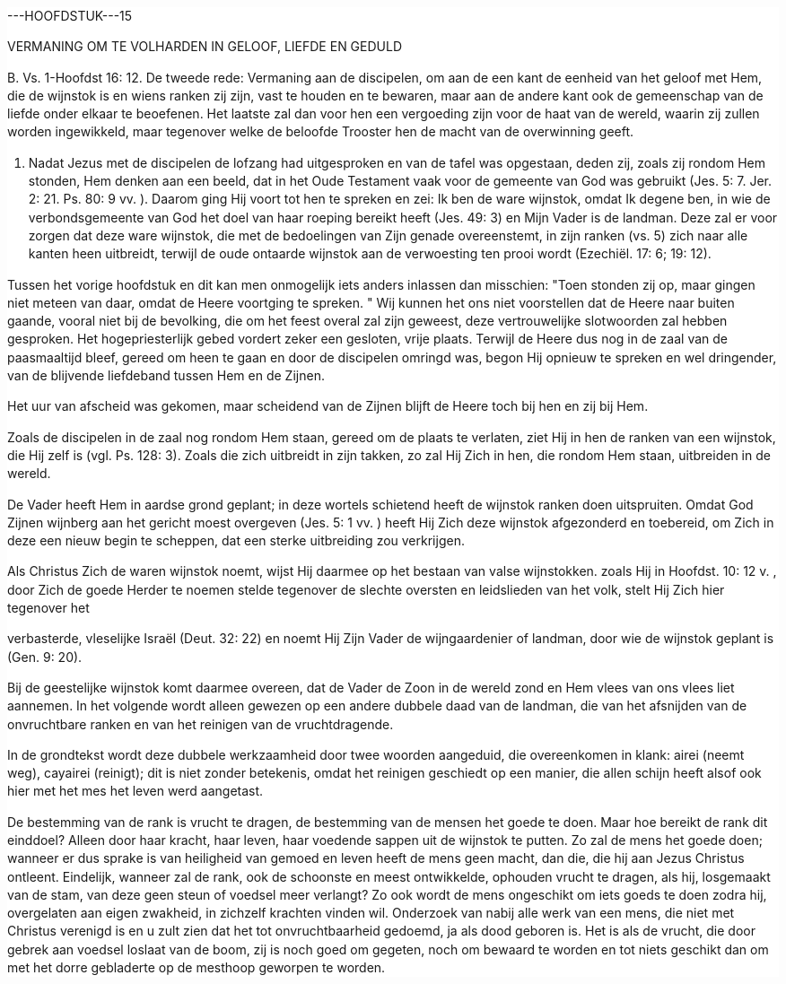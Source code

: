 ---HOOFDSTUK---15

VERMANING OM TE VOLHARDEN IN GELOOF, LIEFDE EN GEDULD

B. Vs. 1-Hoofdst 16: 12. De tweede rede: Vermaning aan de discipelen, om aan de een kant de eenheid van het geloof met Hem, die de wijnstok is en wiens ranken zij zijn, vast te houden en te bewaren, maar aan de andere kant ook de gemeenschap van de liefde onder elkaar te beoefenen. Het laatste zal dan voor hen een vergoeding zijn voor de haat van de wereld, waarin zij zullen worden ingewikkeld, maar tegenover welke de beloofde Trooster hen de macht van de overwinning geeft.

1. Nadat Jezus met de discipelen de lofzang had uitgesproken en van de tafel was opgestaan, deden zij, zoals zij rondom Hem stonden, Hem denken aan een beeld, dat in het Oude Testament vaak voor de gemeente van God was gebruikt (Jes. 5: 7. Jer. 2: 21. Ps. 80: 9 vv. ). Daarom ging Hij voort tot hen te spreken en zei: Ik ben de ware wijnstok, omdat Ik degene ben, in wie de verbondsgemeente van God het doel van haar roeping bereikt heeft (Jes. 49: 3) en Mijn Vader is de landman. Deze zal er voor zorgen dat deze ware wijnstok, die met de bedoelingen van Zijn genade overeenstemt, in zijn ranken (vs. 5) zich naar alle kanten heen uitbreidt, terwijl de oude ontaarde wijnstok aan de verwoesting ten prooi wordt (Ezechiël. 17: 6; 19: 12).

Tussen het vorige hoofdstuk en dit kan men onmogelijk iets anders inlassen dan misschien: "Toen stonden zij op, maar gingen niet meteen van daar, omdat de Heere voortging te spreken. " Wij kunnen het ons niet voorstellen dat de Heere naar buiten gaande, vooral niet bij de bevolking, die om het feest overal zal zijn geweest, deze vertrouwelijke slotwoorden zal hebben gesproken. Het hogepriesterlijk gebed vordert zeker een gesloten, vrije plaats. Terwijl de Heere dus nog in de zaal van de paasmaaltijd bleef, gereed om heen te gaan en door de discipelen omringd was, begon Hij opnieuw te spreken en wel dringender, van de blijvende liefdeband tussen Hem en de Zijnen.

Het uur van afscheid was gekomen, maar scheidend van de Zijnen blijft de Heere toch bij hen en zij bij Hem.

Zoals de discipelen in de zaal nog rondom Hem staan, gereed om de plaats te verlaten, ziet Hij in hen de ranken van een wijnstok, die Hij zelf is (vgl. Ps. 128: 3). Zoals die zich uitbreidt in zijn takken, zo zal Hij Zich in hen, die rondom Hem staan, uitbreiden in de wereld.

De Vader heeft Hem in aardse grond geplant; in deze wortels schietend heeft de wijnstok ranken doen uitspruiten. Omdat God Zijnen wijnberg aan het gericht moest overgeven (Jes. 5: 1 vv. ) heeft Hij Zich deze wijnstok afgezonderd en toebereid, om Zich in deze een nieuw begin te scheppen, dat een sterke uitbreiding zou verkrijgen.

Als Christus Zich de waren wijnstok noemt, wijst Hij daarmee op het bestaan van valse wijnstokken. zoals Hij in Hoofdst. 10: 12 v. , door Zich de goede Herder te noemen stelde tegenover de slechte oversten en leidslieden van het volk, stelt Hij Zich hier tegenover het

verbasterde, vleselijke Israël (Deut. 32: 22) en noemt Hij Zijn Vader de wijngaardenier of landman, door wie de wijnstok geplant is (Gen. 9: 20).

Bij de geestelijke wijnstok komt daarmee overeen, dat de Vader de Zoon in de wereld zond en Hem vlees van ons vlees liet aannemen. In het volgende wordt alleen gewezen op een andere dubbele daad van de landman, die van het afsnijden van de onvruchtbare ranken en van het reinigen van de vruchtdragende.

In de grondtekst wordt deze dubbele werkzaamheid door twee woorden aangeduid, die overeenkomen in klank: airei (neemt weg), cayairei (reinigt); dit is niet zonder betekenis, omdat het reinigen geschiedt op een manier, die allen schijn heeft alsof ook hier met het mes het leven werd aangetast.

De bestemming van de rank is vrucht te dragen, de bestemming van de mensen het goede te doen. Maar hoe bereikt de rank dit einddoel? Alleen door haar kracht, haar leven, haar voedende sappen uit de wijnstok te putten. Zo zal de mens het goede doen; wanneer er dus sprake is van heiligheid van gemoed en leven heeft de mens geen macht, dan die, die hij aan Jezus Christus ontleent. Eindelijk, wanneer zal de rank, ook de schoonste en meest ontwikkelde, ophouden vrucht te dragen, als hij, losgemaakt van de stam, van deze geen steun of voedsel meer verlangt? Zo ook wordt de mens ongeschikt om iets goeds te doen zodra hij, overgelaten aan eigen zwakheid, in zichzelf krachten vinden wil. Onderzoek van nabij alle werk van een mens, die niet met Christus verenigd is en u zult zien dat het tot onvruchtbaarheid gedoemd, ja als dood geboren is. Het is als de vrucht, die door gebrek aan voedsel loslaat van de boom, zij is noch goed om gegeten, noch om bewaard te worden en tot niets geschikt dan om met het dorre gebladerte op de mesthoop geworpen te worden.
